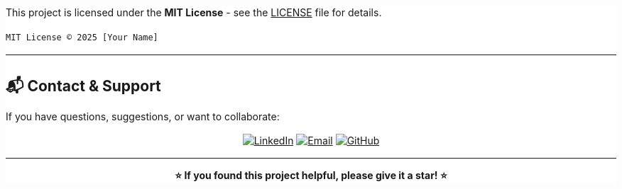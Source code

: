 This project is licensed under the **MIT License** - see the [LICENSE](LICENSE) file for details.

```
MIT License © 2025 [Your Name]
```

---

## 📬 Contact & Support

If you have questions, suggestions, or want to collaborate:

<div align="center">
  
[![LinkedIn](https://img.shields.io/badge/LinkedIn-0077B5?style=for-the-badge&logo=linkedin&logoColor=white)](https://linkedin.com/in/your-profile)
[![Email](https://img.shields.io/badge/Email-D14836?style=for-the-badge&logo=gmail&logoColor=white)](mailto:your.email@example.com)
[![GitHub](https://img.shields.io/badge/GitHub-100000?style=for-the-badge&logo=github&logoColor=white)](https://github.com/your-username)

</div>

---

<div align="center">
  <strong>⭐ If you found this project helpful, please give it a star! ⭐</strong>
</div>